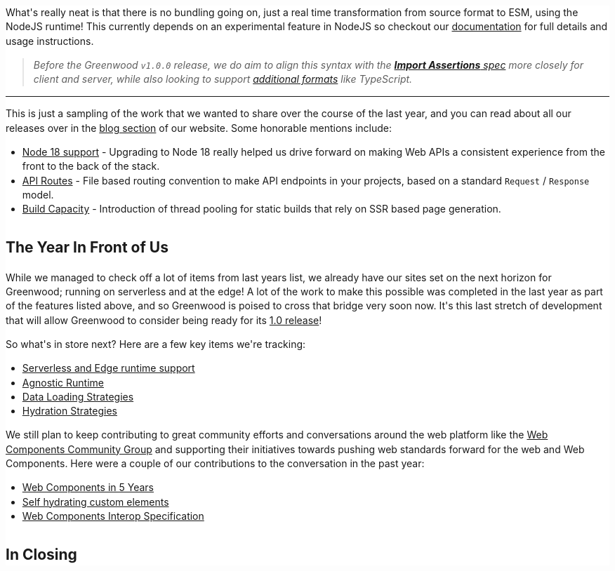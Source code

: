 What's really neat is that there is no bundling going on, just a real time transformation from source format to ESM, using the NodeJS runtime! This currently depends on an experimental feature in NodeJS so checkout our [documentation](/docs/server-rendering/#custom-imports) for full details and usage instructions.

> _Before the Greenwood `v1.0.0` release, we do aim to align this syntax with the [**Import Assertions** spec](https://github.com/ProjectEvergreen/greenwood/issues/923) more closely for client and server, while also looking to support [additional formats](https://github.com/ProjectEvergreen/greenwood/issues/1004) like TypeScript._

---

This is just a sampling of the work that we wanted to share over the course of the last year, and you can read about all our releases over in the [blog section](/blog/) of our website. Some honorable mentions include:

- [Node 18 support](/blog/release/v0-28-0/#node-18) - Upgrading to Node 18 really helped us drive forward on making Web APIs a consistent experience from the front to the back of the stack.
- [API Routes](/blog/release/v0-28-0/#api-routes) - File based routing convention to make API endpoints in your projects, based on a standard `Request` / `Response` model.
- [Build Capacity](/blog/release/v0-27-0/#build-capacity) - Introduction of thread pooling for static builds that rely on SSR based page generation.

## The Year In Front of Us

While we managed to check off a lot of items from last years list, we already have our sites set on the next horizon for Greenwood; running on serverless and at the edge! A lot of the work to make this possible was completed in the last year as part of the features listed above, and so Greenwood is poised to cross that bridge very soon now. It's this last stretch of development that will allow Greenwood to consider being ready for its [1.0 release](https://github.com/ProjectEvergreen/greenwood/milestone/3)!

So what's in store next? Here are a few key items we're tracking:

- [Serverless and Edge runtime support](https://github.com/ProjectEvergreen/greenwood/issues/1008)
- [Agnostic Runtime](https://github.com/w3c/webcomponents-cg/discussions/39#discussioncomment-3452237)
- [Data Loading Strategies](https://github.com/ProjectEvergreen/greenwood/issues/952)
- [Hydration Strategies](https://github.com/ProjectEvergreen/greenwood/issues/880)

We still plan to keep contributing to great community efforts and conversations around the web platform like the [Web Components Community Group](https://github.com/w3c/webcomponents-cg) and supporting their initiatives towards pushing web standards forward for the web and Web Components. Here were a couple of our contributions to the conversation in the past year:

- [Web Components in 5 Years](https://github.com/w3c/webcomponents-cg/discussions/39#discussioncomment-3452237)
- [Self hydrating custom elements](https://github.com/webcomponents-cg/community-protocols/issues/33)
- [Web Components Interop Specification](https://github.com/webcomponents-cg/community-protocols/issues/35)

## In Closing
